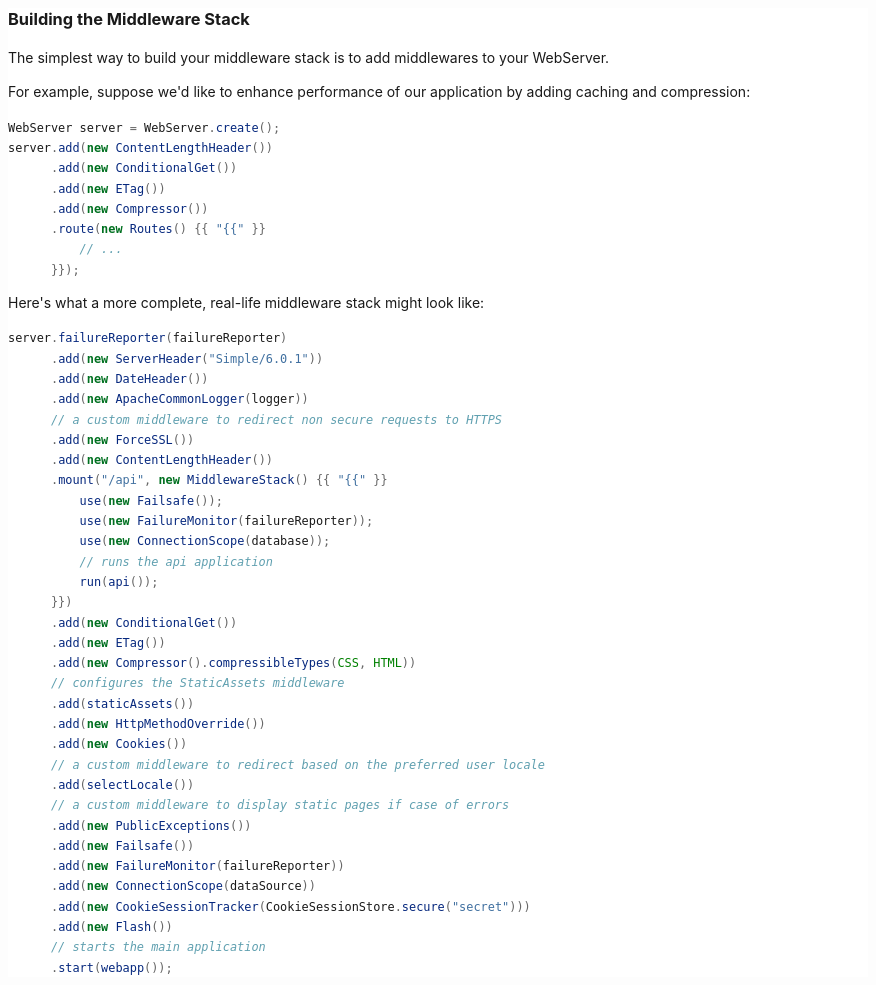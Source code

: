 
### Building the Middleware Stack

The simplest way to build your middleware stack is to add middlewares to your WebServer. 

For example, suppose we'd like to enhance performance of our application by adding caching and compression:

```java
WebServer server = WebServer.create();
server.add(new ContentLengthHeader())
      .add(new ConditionalGet())
      .add(new ETag())
      .add(new Compressor())
      .route(new Routes() {{ "{{" }}
          // ...
      }});
```

Here's what a more complete, real-life middleware stack might look like:
```java
server.failureReporter(failureReporter)
      .add(new ServerHeader("Simple/6.0.1"))
      .add(new DateHeader())
      .add(new ApacheCommonLogger(logger))
      // a custom middleware to redirect non secure requests to HTTPS 
      .add(new ForceSSL())
      .add(new ContentLengthHeader())
      .mount("/api", new MiddlewareStack() {{ "{{" }}
          use(new Failsafe());
          use(new FailureMonitor(failureReporter));
          use(new ConnectionScope(database));
          // runs the api application
          run(api());
      }})
      .add(new ConditionalGet())
      .add(new ETag())
      .add(new Compressor().compressibleTypes(CSS, HTML))
      // configures the StaticAssets middleware
      .add(staticAssets())
      .add(new HttpMethodOverride())
      .add(new Cookies())
      // a custom middleware to redirect based on the preferred user locale
      .add(selectLocale())
      // a custom middleware to display static pages if case of errors
      .add(new PublicExceptions())
      .add(new Failsafe())
      .add(new FailureMonitor(failureReporter))
      .add(new ConnectionScope(dataSource))
      .add(new CookieSessionTracker(CookieSessionStore.secure("secret")))
      .add(new Flash())
      // starts the main application
      .start(webapp());
```
